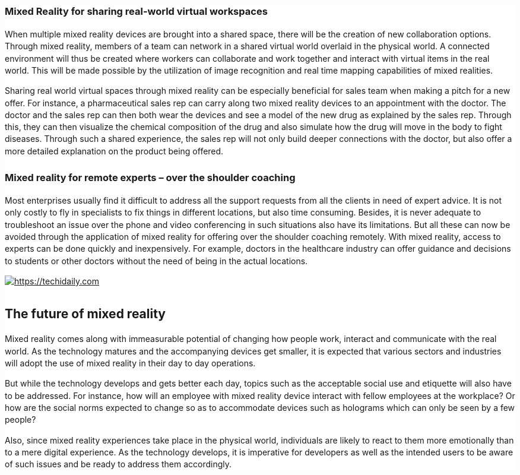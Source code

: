 ### Mixed Reality for sharing real-world virtual workspaces

 When multiple mixed reality devices are brought into a shared space, there will be the creation of new collaboration options. Through mixed reality, members of a team can network in a shared virtual world overlaid in the physical world. A connected environment will thus be created where workers can collaborate and work together and interact with virtual items in the real world. This will be made possible by the utilization of image recognition and real time mapping capabilities of mixed realities.

 Sharing real world virtual spaces through mixed reality can be especially beneficial for sales team when making a pitch for a new offer. For instance, a pharmaceutical sales rep can carry along two mixed reality devices to an appointment with the doctor. The doctor and the sales rep can then both wear the devices and see a model of the new drug as explained by the sales rep. Through this, they can then visualize the chemical composition of the drug and also simulate how the drug will move in the body to fight diseases. Through such a shared experience, the sales rep will not only build deeper connections with the doctor, but also offer a more detailed explanation on the product being offered.

### Mixed reality for remote experts – over the shoulder coaching

 Most enterprises usually find it difficult to address all the support requests from all the clients in need of expert advice. It is not only costly to fly in specialists to fix things in different locations, but also time consuming. Besides, it is never adequate to troubleshoot an issue over the phone and video conferencing in such situations also have its limitations. But all these can now be avoided through the application of mixed reality for offering over the shoulder coaching remotely. With mixed reality, access to experts can be done quickly and inexpensively. For example, doctors in the healthcare industry can offer guidance and decisions to students or other doctors without the need of being in the actual locations.


<a href="https://aligracehair.sjv.io/c/5597632/2115913/19272" target="_top" id="2115913">
  <img src="//a.impactradius-go.com/display-ad/19272-2115913" border="0" alt="https://techidaily.com" width="180" height="90"/>
</a>
<img height="0" width="0" src="https://aligracehair.sjv.io/i/5597632/2115913/19272" style="position:absolute;visibility:hidden;" border="0" />

## The future of mixed reality

 Mixed reality comes along with immeasurable potential of changing how people work, interact and communicate with the real world. As the technology matures and the accompanying devices get smaller, it is expected that various sectors and industries will adopt the use of mixed reality in their day to day operations.

 But while the technology develops and gets better each day, topics such as the acceptable social use and etiquette will also have to be addressed. For instance, how will an employee with mixed reality device interact with fellow employees at the workplace? Or how are the social norms expected to change so as to accommodate devices such as holograms which can only be seen by a few people?

 Also, since mixed reality experiences take place in the physical world, individuals are likely to react to them more emotionally than to a mere digital experience. As the technology develops, it is imperative for developers as well as the intended users to be aware of such issues and be ready to address them accordingly.
